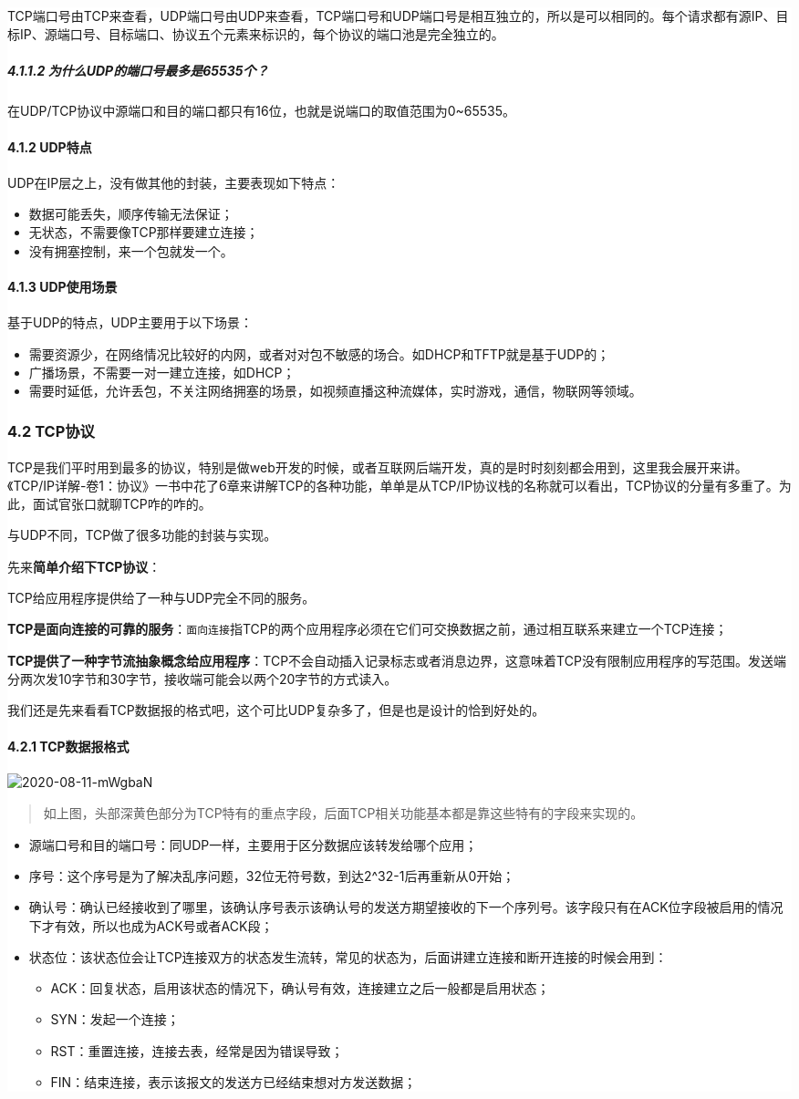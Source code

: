 TCP端口号由TCP来查看，UDP端口号由UDP来查看，TCP端口号和UDP端口号是相互独立的，所以是可以相同的。每个请求都有源IP、目标IP、源端口号、目标端口、协议五个元素来标识的，每个协议的端口池是完全独立的。

##### 4.1.1.2 为什么UDP的端口号最多是65535个？

在UDP/TCP协议中源端口和目的端口都只有16位，也就是说端口的取值范围为0~65535。

#### 4.1.2 UDP特点

UDP在IP层之上，没有做其他的封装，主要表现如下特点：

- 数据可能丢失，顺序传输无法保证；
- 无状态，不需要像TCP那样要建立连接；
- 没有拥塞控制，来一个包就发一个。

#### 4.1.3 UDP使用场景

基于UDP的特点，UDP主要用于以下场景：

- 需要资源少，在网络情况比较好的内网，或者对对包不敏感的场合。如DHCP和TFTP就是基于UDP的；
- 广播场景，不需要一对一建立连接，如DHCP；
- 需要时延低，允许丢包，不关注网络拥塞的场景，如视频直播这种流媒体，实时游戏，通信，物联网等领域。

### 4.2 TCP协议

TCP是我们平时用到最多的协议，特别是做web开发的时候，或者互联网后端开发，真的是时时刻刻都会用到，这里我会展开来讲。《TCP/IP详解-卷1：协议》一书中花了6章来讲解TCP的各种功能，单单是从TCP/IP协议栈的名称就可以看出，TCP协议的分量有多重了。为此，面试官张口就聊TCP咋的咋的。

与UDP不同，TCP做了很多功能的封装与实现。

先来**简单介绍下TCP协议**：

TCP给应用程序提供给了一种与UDP完全不同的服务。

**TCP是面向连接的可靠的服务**：`面向连接`指TCP的两个应用程序必须在它们可交换数据之前，通过相互联系来建立一个TCP连接；

**TCP提供了一种字节流抽象概念给应用程序**：TCP不会自动插入记录标志或者消息边界，这意味着TCP没有限制应用程序的写范围。发送端分两次发10字节和30字节，接收端可能会以两个20字节的方式读入。

我们还是先来看看TCP数据报的格式吧，这个可比UDP复杂多了，但是也是设计的恰到好处的。

#### 4.2.1 TCP数据报格式

![2020-08-11-mWgbaN](https://image.ldbmcs.com/2020-08-11-mWgbaN.jpg)

> 如上图，头部深黄色部分为TCP特有的重点字段，后面TCP相关功能基本都是靠这些特有的字段来实现的。

- 源端口号和目的端口号：同UDP一样，主要用于区分数据应该转发给哪个应用；
- 序号：这个序号是为了解决乱序问题，32位无符号数，到达2^32-1后再重新从0开始；
- 确认号：确认已经接收到了哪里，该确认序号表示该确认号的发送方期望接收的下一个序列号。该字段只有在ACK位字段被启用的情况下才有效，所以也成为ACK号或者ACK段；
- 状态位：该状态位会让TCP连接双方的状态发生流转，常见的状态为，后面讲建立连接和断开连接的时候会用到：

  - ACK：回复状态，启用该状态的情况下，确认号有效，连接建立之后一般都是启用状态；

  - SYN：发起一个连接；

  - RST：重置连接，连接去表，经常是因为错误导致；

  - FIN：结束连接，表示该报文的发送方已经结束想对方发送数据；
